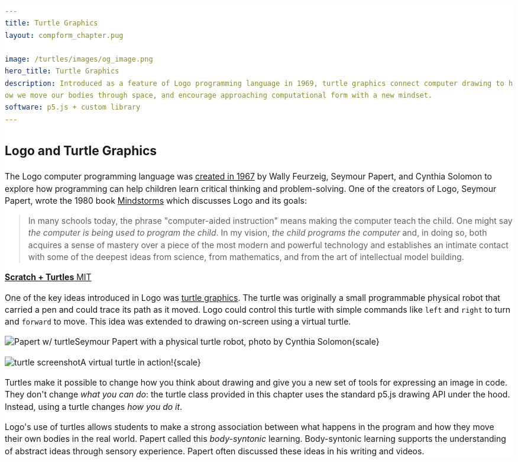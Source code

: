 ```yaml
---
title: Turtle Graphics
layout: compform_chapter.pug

image: /turtles/images/og_image.png
hero_title: Turtle Graphics
description: Introduced as a feature of Logo programming language in 1969, turtle graphics connect computer drawing to how we move our bodies through space, and encourage approaching computational form with a new mindset.
software: p5.js + custom library
---
```


## Logo and Turtle Graphics

The Logo computer programming language was [created in 1967](http://el.media.mit.edu/logo-foundation/what_is_logo/history.html) by Wally Feurzeig, Seymour Papert, and Cynthia Solomon to explore how programming can help children learn critical thinking and problem-solving. One of the creators of Logo, Seymour Papert, wrote the 1980 book [Mindstorms](https://www.amazon.com/Mindstorms-Children-Computers-Powerful-Ideas/dp/0465046746/ref=asap_bc?ie=UTF8) which discusses Logo and its goals:

> In many schools today, the phrase "computer-aided instruction" means making the computer teach the child. One might say _the computer is being used to program the child_. In my vision, _the child programs the computer_ and, in doing so, both acquires a sense of mastery over a piece of the most modern and powerful technology and establishes an intimate contact with some of the deepest ideas from science, from mathematics, and from the art of intellectual model building.

<div class="sidebar link-box">

[**Scratch + Turtles** MIT](https://scratch.mit.edu/projects/196503540/)

</div>

One of the key ideas introduced in Logo was [turtle graphics](https://en.wikipedia.org/wiki/Turtle_graphics). The turtle was originally a small programmable physical robot that carried a pen and could trace its path as it moved. Logo could control this turtle with simple commands like `left` and `right` to turn and `forward` to move. This idea was extended to drawing on-screen using a virtual turtle.

<div class="two-up pad">

![Papert w/ turtle](https://cyberneticzoo.com/wp-content/uploads/Papert-x640.jpg)Seymour Papert with a physical turtle robot, photo by Cynthia Solomon{scale}

![turtle screenshot](images/turtle.png)A virtual turtle in action!{scale}

</div>

Turtles make it possible to change how you think about drawing and give you a new set of tools for expressing an image in code. They don't change _what you can do_: the turtle class provided in this chapter uses the standard p5.js drawing API under the hood. Instead, using a turtle changes _how you do it_.

Logo's use of turtles allows students to make a strong association between what happens in the program and how they move their own bodies in the real world. Papert called this _body-syntonic_ learning. Body-syntonic learning supports the understanding of abstract ideas through sensory experience. Papert often discussed these ideas in his writing and videos.
